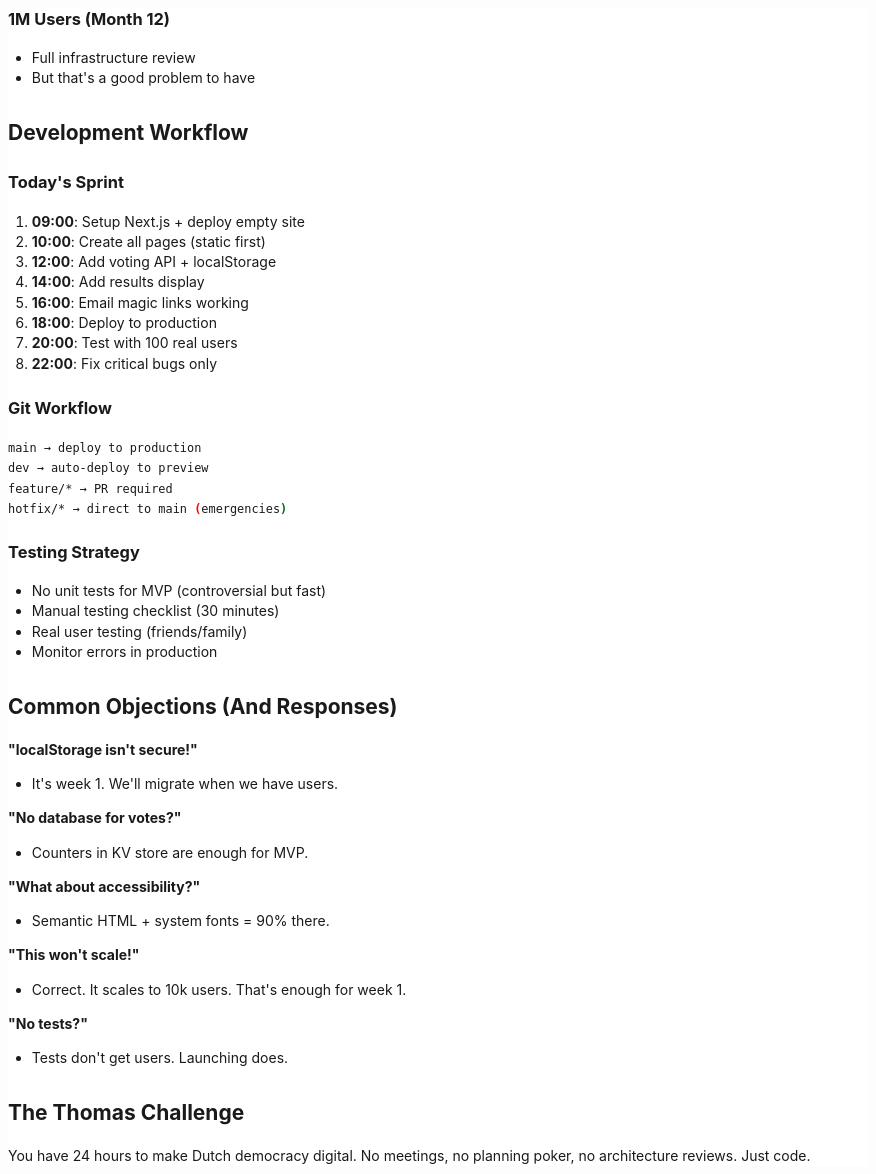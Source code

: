 ### 1M Users (Month 12)
- Full infrastructure review
- But that's a good problem to have

## Development Workflow

### Today's Sprint
1. **09:00**: Setup Next.js + deploy empty site
2. **10:00**: Create all pages (static first)
3. **12:00**: Add voting API + localStorage
4. **14:00**: Add results display
5. **16:00**: Email magic links working
6. **18:00**: Deploy to production
7. **20:00**: Test with 100 real users
8. **22:00**: Fix critical bugs only

### Git Workflow
```bash
main → deploy to production
dev → auto-deploy to preview
feature/* → PR required
hotfix/* → direct to main (emergencies)
```

### Testing Strategy
- No unit tests for MVP (controversial but fast)
- Manual testing checklist (30 minutes)
- Real user testing (friends/family)
- Monitor errors in production

## Common Objections (And Responses)

**"localStorage isn't secure!"**
- It's week 1. We'll migrate when we have users.

**"No database for votes?"**
- Counters in KV store are enough for MVP.

**"What about accessibility?"**
- Semantic HTML + system fonts = 90% there.

**"This won't scale!"**
- Correct. It scales to 10k users. That's enough for week 1.

**"No tests?"**
- Tests don't get users. Launching does.

## The Thomas Challenge

You have 24 hours to make Dutch democracy digital. No meetings, no planning poker, no architecture reviews. Just code.
